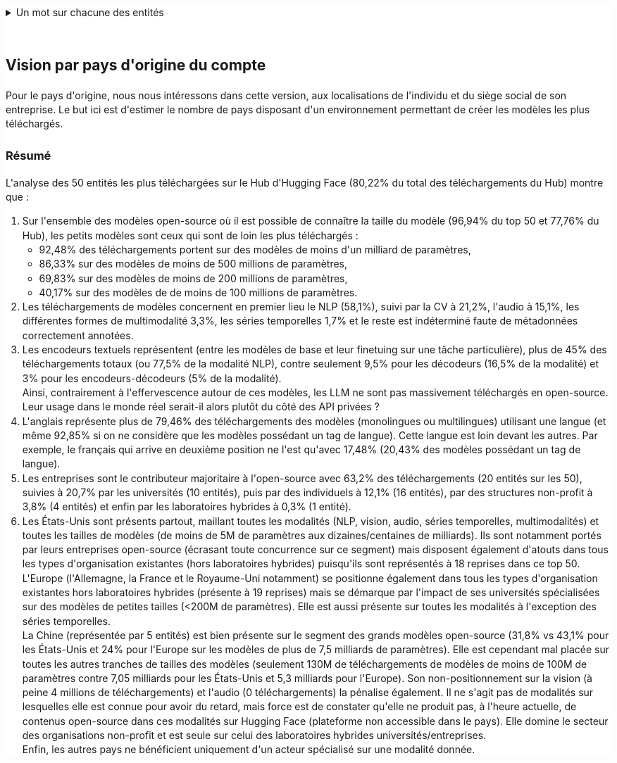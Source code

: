 <details><summary>Un mot sur chacune des entités</summary></details>

<br>

<h2>Vision par pays d'origine du compte</h2>
<p>Pour le pays d'origine, nous nous intéressons dans cette version, aux localisations de l'individu et du siège social de son entreprise. Le but ici est d'estimer le nombre de pays disposant d'un environnement permettant de créer les modèles les plus téléchargés.</p>



<h3>Résumé</h3>
<p>L'analyse des 50 entités les plus téléchargées sur le Hub d'Hugging Face (80,22% du total des téléchargements du Hub) montre que :</p>

<ol>
    <li>Sur l'ensemble des modèles open-source où il est possible de connaître la taille du modèle (96,94% du top 50 et 77,76% du Hub), les petits modèles sont ceux qui sont de loin les plus téléchargés :
        <ul>
            <li>92,48% des téléchargements portent sur des modèles de moins d'un milliard de paramètres,</li>
            <li>86,33% sur des modèles de moins de 500 millions de paramètres,</li>
            <li>69,83% sur des modèles de moins de 200 millions de paramètres,</li>
            <li>40,17% sur des modèles de de moins de 100 millions de paramètres.</li>
        </ul>
    </li>
    <li>Les téléchargements de modèles concernent en premier lieu le NLP (58,1%), suivi par la CV à 21,2%, l'audio à 15,1%, les différentes formes de multimodalité 3,3%, les séries temporelles 1,7% et le reste est indéterminé faute de métadonnées correctement annotées.</li>
    <li>Les encodeurs textuels représentent (entre les modèles de base et leur finetuing sur une tâche particulière), plus de 45% des téléchargements totaux (ou 77,5% de la modalité NLP), contre seulement 9,5% pour les décodeurs (16,5% de la modalité) et 3% pour les encodeurs-décodeurs (5% de la modalité).<br>
    Ainsi, contrairement à l'effervescence autour de ces modèles, les LLM ne sont pas massivement téléchargés en open-source. Leur usage dans le monde réel serait-il alors plutôt du côté des API privées ?</li>
    <li>L'anglais représente plus de 79,46% des téléchargements des modèles (monolingues ou multilingues) utilisant une langue (et même 92,85% si on ne considère que les modèles possédant un tag de langue). Cette langue est loin devant les autres. Par exemple, le français qui arrive en deuxième position ne l'est qu'avec 17,48% (20,43% des modèles possédant un tag de langue).</li>
    <li>Les entreprises sont le contributeur majoritaire à l'open-source avec 63,2% des téléchargements (20 entités sur les 50), suivies à 20,7% par les universités (10 entités), puis par des individuels à 12,1% (16 entités), par des structures non-profit à 3,8% (4 entités) et enfin par les laboratoires hybrides à 0,3% (1 entité).</li>
    <li>Les États-Unis sont présents partout, maillant toutes les modalités (NLP, vision, audio, séries temporelles, multimodalités) et toutes les tailles de modèles (de moins de 5M de paramètres aux dizaines/centaines de milliards). Ils sont notamment portés par leurs entreprises open-source (écrasant toute concurrence sur ce segment) mais disposent également d'atouts dans tous les types d'organisation existantes (hors laboratoires hybrides) puisqu'ils sont représentés à 18 reprises dans ce top 50.<br>
    L'Europe (l'Allemagne, la France et le Royaume-Uni notamment) se positionne également dans tous les types d'organisation existantes hors laboratoires hybrides (présente à 19 reprises) mais se démarque par l'impact de ses universités spécialisées sur des modèles de petites tailles (&lt;200M de paramètres). Elle est aussi présente sur toutes les modalités à l'exception des séries temporelles.<br>
    La Chine (représentée par 5 entités) est bien présente sur le segment des grands modèles open-source (31,8% vs 43,1% pour les États-Unis et 24% pour l'Europe sur les modèles de plus de 7,5 milliards de paramètres). Elle est cependant mal placée sur toutes les autres tranches de tailles des modèles (seulement 130M de téléchargements de modèles de moins de 100M de paramètres contre 7,05 milliards pour les États-Unis et 5,3 milliards pour l'Europe). Son non-positionnement sur la vision (à peine 4 millions de téléchargements) et l'audio (0 téléchargements) la pénalise également. Il ne s'agit pas de modalités sur lesquelles elle est connue pour avoir du retard, mais force est de constater qu'elle ne produit pas, à l'heure actuelle, de contenus open-source dans ces modalités sur Hugging Face (plateforme non accessible dans le pays). Elle domine le secteur des organisations non-profit et est seule sur celui des laboratoires hybrides universités/entreprises.<br>
    Enfin, les autres pays ne bénéficient uniquement d'un acteur spécialisé sur une modalité donnée.</li>